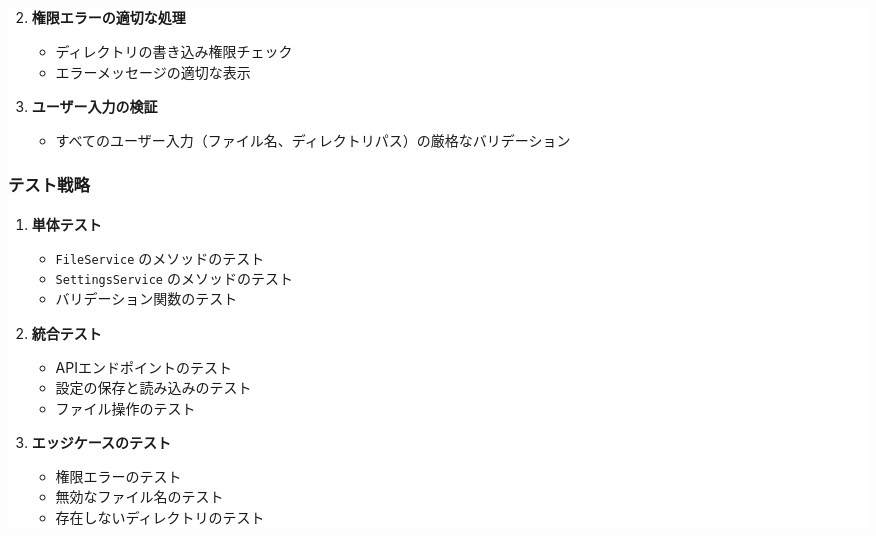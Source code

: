 2. **権限エラーの適切な処理**
   - ディレクトリの書き込み権限チェック
   - エラーメッセージの適切な表示

3. **ユーザー入力の検証**
   - すべてのユーザー入力（ファイル名、ディレクトリパス）の厳格なバリデーション

### テスト戦略

1. **単体テスト**
   - `FileService` のメソッドのテスト
   - `SettingsService` のメソッドのテスト
   - バリデーション関数のテスト

2. **統合テスト**
   - APIエンドポイントのテスト
   - 設定の保存と読み込みのテスト
   - ファイル操作のテスト

3. **エッジケースのテスト**
   - 権限エラーのテスト
   - 無効なファイル名のテスト
   - 存在しないディレクトリのテスト
